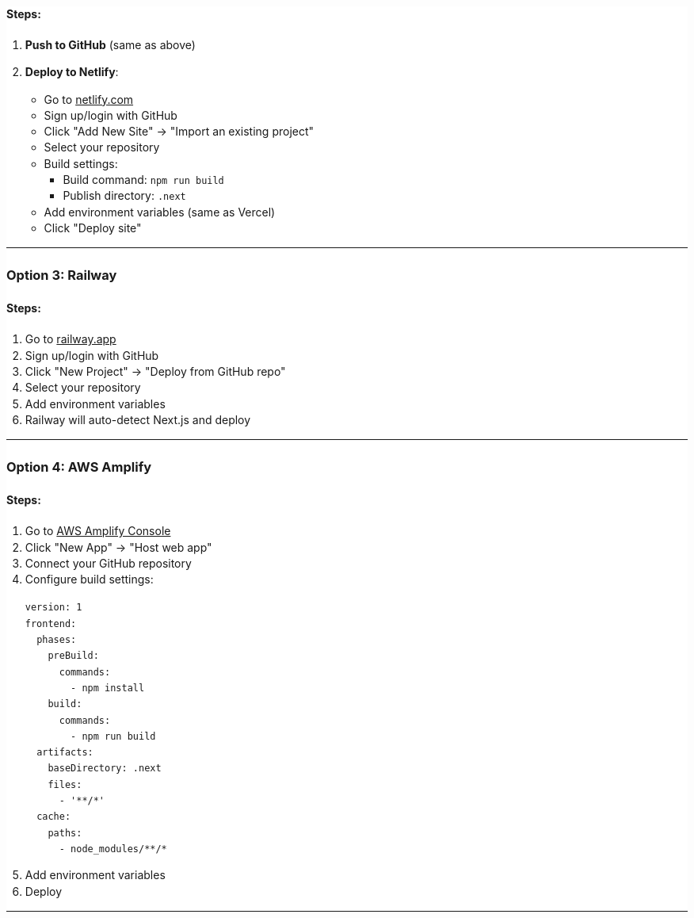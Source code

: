 #### Steps:

1. **Push to GitHub** (same as above)

2. **Deploy to Netlify**:
   - Go to [netlify.com](https://netlify.com)
   - Sign up/login with GitHub
   - Click "Add New Site" → "Import an existing project"
   - Select your repository
   - Build settings:
     - Build command: `npm run build`
     - Publish directory: `.next`
   - Add environment variables (same as Vercel)
   - Click "Deploy site"

---

### Option 3: Railway

#### Steps:

1. Go to [railway.app](https://railway.app)
2. Sign up/login with GitHub
3. Click "New Project" → "Deploy from GitHub repo"
4. Select your repository
5. Add environment variables
6. Railway will auto-detect Next.js and deploy

---

### Option 4: AWS Amplify

#### Steps:

1. Go to [AWS Amplify Console](https://console.aws.amazon.com/amplify)
2. Click "New App" → "Host web app"
3. Connect your GitHub repository
4. Configure build settings:
   ```
   version: 1
   frontend:
     phases:
       preBuild:
         commands:
           - npm install
       build:
         commands:
           - npm run build
     artifacts:
       baseDirectory: .next
       files:
         - '**/*'
     cache:
       paths:
         - node_modules/**/*
   ```
5. Add environment variables
6. Deploy

---